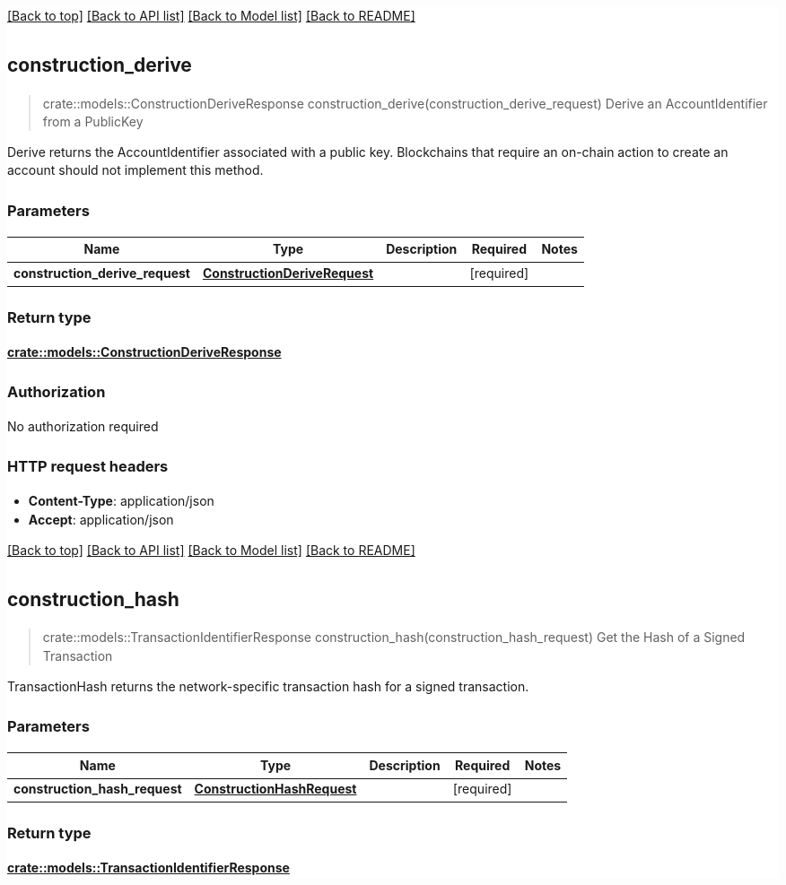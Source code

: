 [[Back to top]](#) [[Back to API list]](../README.md#documentation-for-api-endpoints) [[Back to Model list]](../README.md#documentation-for-models) [[Back to README]](../README.md)


## construction_derive

> crate::models::ConstructionDeriveResponse construction_derive(construction_derive_request)
Derive an AccountIdentifier from a PublicKey

Derive returns the AccountIdentifier associated with a public key.  Blockchains that require an on-chain action to create an account should not implement this method. 

### Parameters


Name | Type | Description  | Required | Notes
------------- | ------------- | ------------- | ------------- | -------------
**construction_derive_request** | [**ConstructionDeriveRequest**](ConstructionDeriveRequest.md) |  | [required] |

### Return type

[**crate::models::ConstructionDeriveResponse**](ConstructionDeriveResponse.md)

### Authorization

No authorization required

### HTTP request headers

- **Content-Type**: application/json
- **Accept**: application/json

[[Back to top]](#) [[Back to API list]](../README.md#documentation-for-api-endpoints) [[Back to Model list]](../README.md#documentation-for-models) [[Back to README]](../README.md)


## construction_hash

> crate::models::TransactionIdentifierResponse construction_hash(construction_hash_request)
Get the Hash of a Signed Transaction

TransactionHash returns the network-specific transaction hash for a signed transaction. 

### Parameters


Name | Type | Description  | Required | Notes
------------- | ------------- | ------------- | ------------- | -------------
**construction_hash_request** | [**ConstructionHashRequest**](ConstructionHashRequest.md) |  | [required] |

### Return type

[**crate::models::TransactionIdentifierResponse**](TransactionIdentifierResponse.md)
